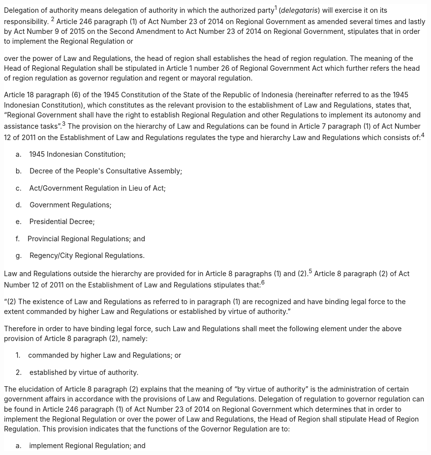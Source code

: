 <p><span class="font2">Delegation of authority means delegation of authority in which the authorized party<sup>1 </sup>(</span><span class="font2" style="font-style:italic;">delegataris</span><span class="font2">) will exercise it on its responsibility. <sup>2</sup> Article 246 paragraph (1) of Act Number 23 of 2014 on Regional Government as amended several times and lastly by Act Number 9 of 2015 on the Second Amendment to Act Number 23 of 2014 on Regional Government, stipulates that in order to implement the Regional Regulation or</span></p>
<p><span class="font2">over the power of Law and Regulations, the head of region shall establishes the head of region regulation. The meaning of the Head of Regional Regulation shall be stipulated in Article 1 number 26 of Regional Government Act which further refers the head of region regulation as governor regulation and regent or mayoral regulation.</span></p>
<p><span class="font2">Article 18 paragraph (6) of the 1945 Constitution of the State of the Republic of Indonesia (hereinafter referred to as the 1945 Indonesian Constitution), which constitutes as the relevant provision to the establishment of Law and Regulations, states that, “Regional Government shall have the right to establish Regional Regulation and other Regulations to implement its autonomy and assistance tasks”.<sup>3</sup> The provision on the hierarchy of Law and Regulations can be found in Article 7 paragraph (1) of Act Number 12 of 2011 on the Establishment of Law and Regulations regulates the type and hierarchy Law and Regulations which consists of:<sup>4</sup></span></p>
<ul style="list-style:none;"><li>
<p><span class="font1">a.</span><span class="font2"> &nbsp;&nbsp;&nbsp;1945 Indonesian Constitution;</span></p></li>
<li>
<p><span class="font1">b.</span><span class="font2"> &nbsp;&nbsp;&nbsp;Decree of the People's Consultative Assembly;</span></p></li>
<li>
<p><span class="font1">c.</span><span class="font2"> &nbsp;&nbsp;&nbsp;Act/Government Regulation in Lieu of Act;</span></p></li>
<li>
<p><span class="font1">d.</span><span class="font2"> &nbsp;&nbsp;&nbsp;Government Regulations;</span></p></li>
<li>
<p><span class="font1">e.</span><span class="font2"> &nbsp;&nbsp;&nbsp;Presidential Decree;</span></p></li>
<li>
<p><span class="font1">f.</span><span class="font2"> &nbsp;&nbsp;&nbsp;Provincial Regional Regulations; and</span></p></li>
<li>
<p><span class="font1">g.</span><span class="font2"> &nbsp;&nbsp;&nbsp;Regency/City Regional Regulations.</span></p></li></ul>
<p><span class="font2">Law and Regulations outside the hierarchy are provided for in Article 8 paragraphs (1) and (2).<sup>5</sup> Article 8 paragraph (2) of Act Number 12 of 2011 on the Establishment of Law and Regulations stipulates that:<sup>6</sup></span></p>
<p><span class="font2">“(2) The existence of Law and Regulations as referred to in paragraph (1) are recognized and have binding legal force to the extent commanded by higher Law and Regulations or established by virtue of authority.”</span></p>
<p><span class="font2">Therefore in order to have binding legal force, such Law and Regulations shall meet the following element under the above provision of Article 8 paragraph (2), namely:</span></p>
<ul style="list-style:none;"><li>
<p><span class="font2">1. &nbsp;&nbsp;&nbsp;commanded by higher Law and Regulations; or</span></p></li>
<li>
<p><span class="font2">2. &nbsp;&nbsp;&nbsp;established by virtue of authority.</span></p></li></ul>
<p><span class="font2">The elucidation of Article 8 paragraph (2) explains that the meaning of “by virtue of authority” is the administration of certain government affairs in accordance with the provisions of Law and Regulations. Delegation of regulation to governor regulation can be found in Article 246 paragraph (1) of Act Number 23 of 2014 on Regional Government which determines that in order to implement the Regional Regulation or over the power of Law and Regulations, the Head of Region shall stipulate Head of Region Regulation. This provision indicates that the functions of the Governor Regulation are to:</span></p>
<ul style="list-style:none;"><li>
<p><span class="font2">a. &nbsp;&nbsp;&nbsp;implement Regional Regulation; and</span></p></li>
<li>